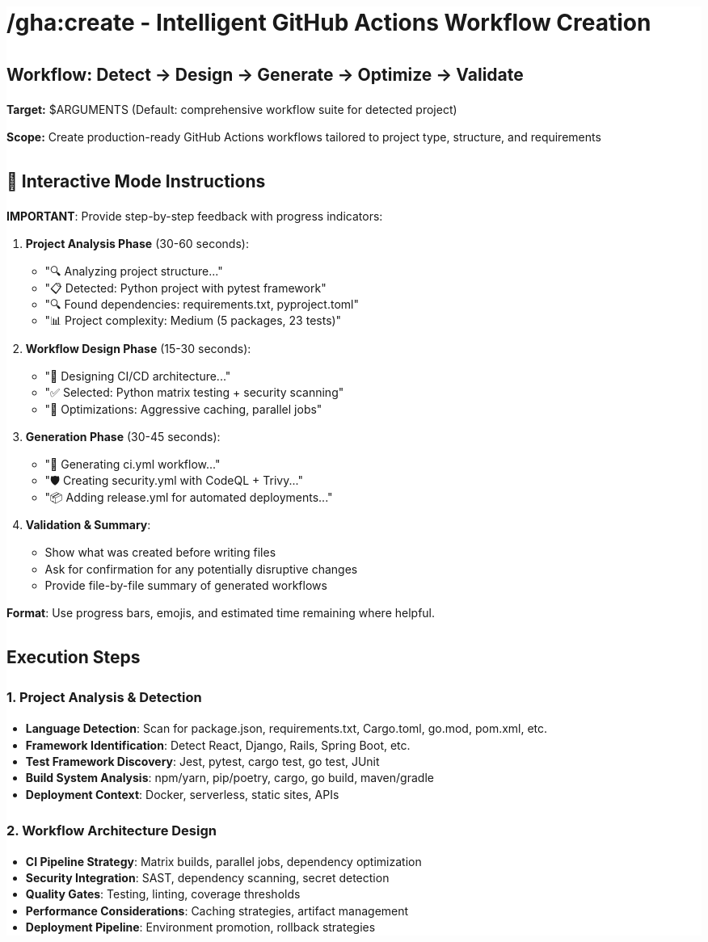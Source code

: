 # /gha:create - Intelligent GitHub Actions Workflow Creation

## Workflow: Detect → Design → Generate → Optimize → Validate

**Target:** $ARGUMENTS (Default: comprehensive workflow suite for detected project)

**Scope:** Create production-ready GitHub Actions workflows tailored to project type, structure, and requirements

## 🎯 Interactive Mode Instructions
**IMPORTANT**: Provide step-by-step feedback with progress indicators:

1. **Project Analysis Phase** (30-60 seconds):
   - "🔍 Analyzing project structure..."
   - "📋 Detected: Python project with pytest framework"
   - "🔍 Found dependencies: requirements.txt, pyproject.toml"
   - "📊 Project complexity: Medium (5 packages, 23 tests)"

2. **Workflow Design Phase** (15-30 seconds):
   - "🎨 Designing CI/CD architecture..."
   - "✅ Selected: Python matrix testing + security scanning"
   - "🔧 Optimizations: Aggressive caching, parallel jobs"

3. **Generation Phase** (30-45 seconds):
   - "📝 Generating ci.yml workflow..."
   - "🛡️ Creating security.yml with CodeQL + Trivy..."
   - "📦 Adding release.yml for automated deployments..."

4. **Validation & Summary**:
   - Show what was created before writing files
   - Ask for confirmation for any potentially disruptive changes
   - Provide file-by-file summary of generated workflows

**Format**: Use progress bars, emojis, and estimated time remaining where helpful.

## Execution Steps

### 1. **Project Analysis & Detection**
   - **Language Detection**: Scan for package.json, requirements.txt, Cargo.toml, go.mod, pom.xml, etc.
   - **Framework Identification**: Detect React, Django, Rails, Spring Boot, etc.
   - **Test Framework Discovery**: Jest, pytest, cargo test, go test, JUnit
   - **Build System Analysis**: npm/yarn, pip/poetry, cargo, go build, maven/gradle
   - **Deployment Context**: Docker, serverless, static sites, APIs

### 2. **Workflow Architecture Design**
   - **CI Pipeline Strategy**: Matrix builds, parallel jobs, dependency optimization
   - **Security Integration**: SAST, dependency scanning, secret detection
   - **Quality Gates**: Testing, linting, coverage thresholds
   - **Performance Considerations**: Caching strategies, artifact management
   - **Deployment Pipeline**: Environment promotion, rollback strategies
